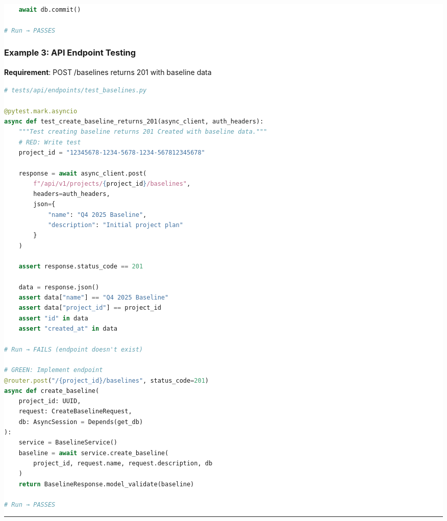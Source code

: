 ```python
    await db.commit()

# Run → PASSES
```

### Example 3: API Endpoint Testing

**Requirement**: POST /baselines returns 201 with baseline data

```python
# tests/api/endpoints/test_baselines.py

@pytest.mark.asyncio
async def test_create_baseline_returns_201(async_client, auth_headers):
    """Test creating baseline returns 201 Created with baseline data."""
    # RED: Write test
    project_id = "12345678-1234-5678-1234-567812345678"

    response = await async_client.post(
        f"/api/v1/projects/{project_id}/baselines",
        headers=auth_headers,
        json={
            "name": "Q4 2025 Baseline",
            "description": "Initial project plan"
        }
    )

    assert response.status_code == 201

    data = response.json()
    assert data["name"] == "Q4 2025 Baseline"
    assert data["project_id"] == project_id
    assert "id" in data
    assert "created_at" in data

# Run → FAILS (endpoint doesn't exist)

# GREEN: Implement endpoint
@router.post("/{project_id}/baselines", status_code=201)
async def create_baseline(
    project_id: UUID,
    request: CreateBaselineRequest,
    db: AsyncSession = Depends(get_db)
):
    service = BaselineService()
    baseline = await service.create_baseline(
        project_id, request.name, request.description, db
    )
    return BaselineResponse.model_validate(baseline)

# Run → PASSES
```

---